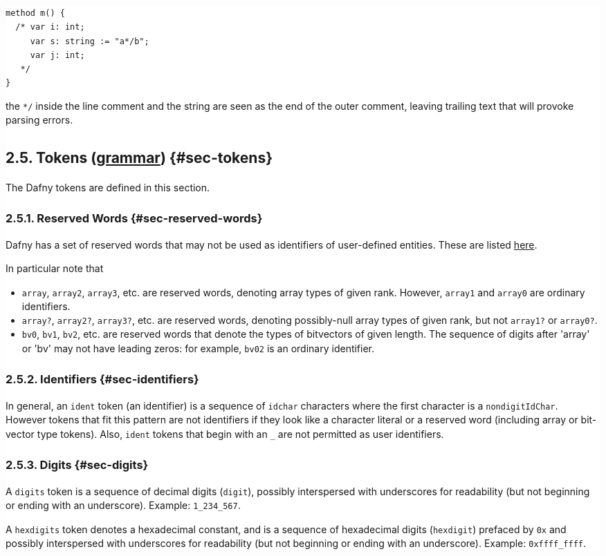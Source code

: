 ```dafny
method m() {
  /* var i: int;
     var s: string := "a*/b";
     var j: int;
   */
}
```
the `*/` inside the line comment and the string are seen as the end of the outer
comment, leaving trailing text that will provoke parsing errors.

## 2.5. Tokens ([grammar](#sec-g-tokens)) {#sec-tokens}

The Dafny tokens are defined in this section.

### 2.5.1. Reserved Words {#sec-reserved-words}

Dafny has a set of reserved words that may not
be used as identifiers of user-defined entities.
These are listed [here](#sec-g-tokens).

In particular note that

- `array`, `array2`, `array3`, etc. are reserved words, denoting array types of given rank.
However,  `array1` and `array0` are ordinary identifiers.
- `array?`, `array2?`, `array3?`, etc. are reserved words, 
denoting possibly-null array types of given rank,
but not `array1?` or `array0?`.
- `bv0`, `bv1`, `bv2`, etc. are reserved words that denote the types of
bitvectors of given length.
The sequence of digits after 'array' or 'bv' may not have leading zeros: 
for example, `bv02` is an ordinary identifier.

### 2.5.2. Identifiers {#sec-identifiers}

In general, an `ident` token (an identifier) is a sequence of ``idchar`` characters where
the first character is a ``nondigitIdChar``. However tokens that fit this pattern
are not identifiers if they look like a character literal
or a reserved word (including array or bit-vector type tokens).
Also, `ident` tokens that begin with an `_` are not permitted as user identifiers.

### 2.5.3. Digits {#sec-digits}

A `digits` token is a sequence of decimal digits (`digit`), possibly interspersed with 
underscores for readability (but not beginning or ending with an underscore).
Example: `1_234_567`.

A `hexdigits` token denotes a hexadecimal constant, and is a sequence of hexadecimal digits (`hexdigit`)
prefaced by `0x` and
 possibly interspersed with underscores for readability (but not beginning or ending with an underscore).
Example: `0xffff_ffff`.
